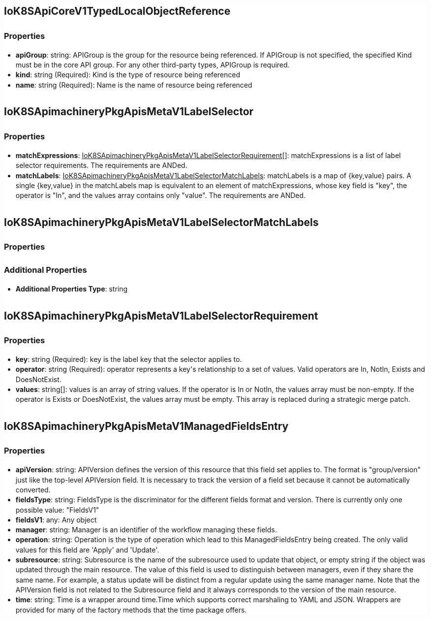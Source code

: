 ## IoK8SApiCoreV1TypedLocalObjectReference
### Properties
* **apiGroup**: string: APIGroup is the group for the resource being referenced. If APIGroup is not specified, the specified Kind must be in the core API group. For any other third-party types, APIGroup is required.
* **kind**: string (Required): Kind is the type of resource being referenced
* **name**: string (Required): Name is the name of resource being referenced

## IoK8SApimachineryPkgApisMetaV1LabelSelector
### Properties
* **matchExpressions**: [IoK8SApimachineryPkgApisMetaV1LabelSelectorRequirement](#iok8sapimachinerypkgapismetav1labelselectorrequirement)[]: matchExpressions is a list of label selector requirements. The requirements are ANDed.
* **matchLabels**: [IoK8SApimachineryPkgApisMetaV1LabelSelectorMatchLabels](#iok8sapimachinerypkgapismetav1labelselectormatchlabels): matchLabels is a map of {key,value} pairs. A single {key,value} in the matchLabels map is equivalent to an element of matchExpressions, whose key field is "key", the operator is "In", and the values array contains only "value". The requirements are ANDed.

## IoK8SApimachineryPkgApisMetaV1LabelSelectorMatchLabels
### Properties
### Additional Properties
* **Additional Properties Type**: string

## IoK8SApimachineryPkgApisMetaV1LabelSelectorRequirement
### Properties
* **key**: string (Required): key is the label key that the selector applies to.
* **operator**: string (Required): operator represents a key's relationship to a set of values. Valid operators are In, NotIn, Exists and DoesNotExist.
* **values**: string[]: values is an array of string values. If the operator is In or NotIn, the values array must be non-empty. If the operator is Exists or DoesNotExist, the values array must be empty. This array is replaced during a strategic merge patch.

## IoK8SApimachineryPkgApisMetaV1ManagedFieldsEntry
### Properties
* **apiVersion**: string: APIVersion defines the version of this resource that this field set applies to. The format is "group/version" just like the top-level APIVersion field. It is necessary to track the version of a field set because it cannot be automatically converted.
* **fieldsType**: string: FieldsType is the discriminator for the different fields format and version. There is currently only one possible value: "FieldsV1"
* **fieldsV1**: any: Any object
* **manager**: string: Manager is an identifier of the workflow managing these fields.
* **operation**: string: Operation is the type of operation which lead to this ManagedFieldsEntry being created. The only valid values for this field are 'Apply' and 'Update'.
* **subresource**: string: Subresource is the name of the subresource used to update that object, or empty string if the object was updated through the main resource. The value of this field is used to distinguish between managers, even if they share the same name. For example, a status update will be distinct from a regular update using the same manager name. Note that the APIVersion field is not related to the Subresource field and it always corresponds to the version of the main resource.
* **time**: string: Time is a wrapper around time.Time which supports correct marshaling to YAML and JSON.  Wrappers are provided for many of the factory methods that the time package offers.
